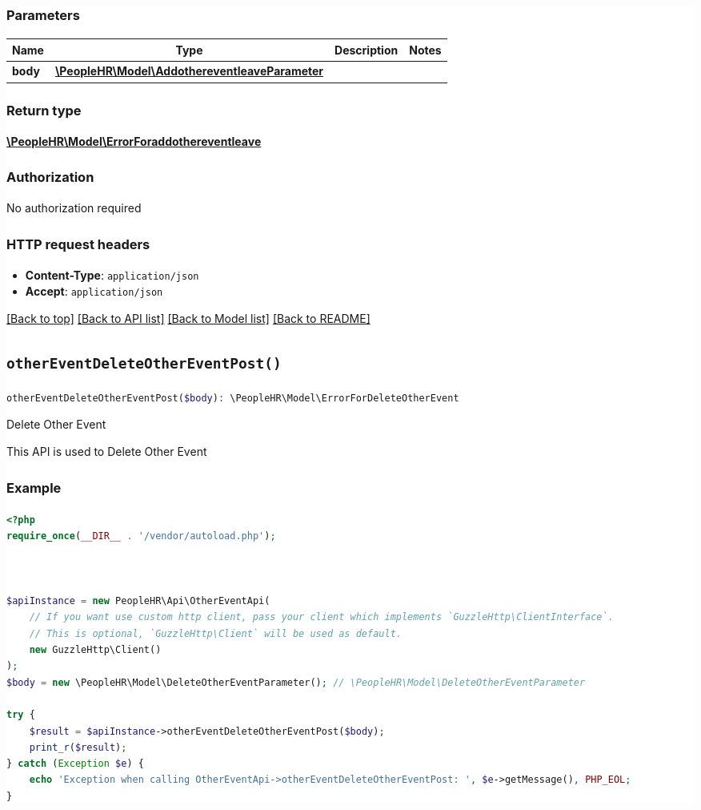 ### Parameters

| Name | Type | Description  | Notes |
| ------------- | ------------- | ------------- | ------------- |
| **body** | [**\PeopleHR\Model\AddothereventleaveParameter**](../Model/AddothereventleaveParameter.md)|  | |

### Return type

[**\PeopleHR\Model\ErrorForaddothereventleave**](../Model/ErrorForaddothereventleave.md)

### Authorization

No authorization required

### HTTP request headers

- **Content-Type**: `application/json`
- **Accept**: `application/json`

[[Back to top]](#) [[Back to API list]](../../README.md#endpoints)
[[Back to Model list]](../../README.md#models)
[[Back to README]](../../README.md)

## `otherEventDeleteOtherEventPost()`

```php
otherEventDeleteOtherEventPost($body): \PeopleHR\Model\ErrorForDeleteOtherEvent
```

Delete Other Event

This API is used to Delete Other Event

### Example

```php
<?php
require_once(__DIR__ . '/vendor/autoload.php');



$apiInstance = new PeopleHR\Api\OtherEventApi(
    // If you want use custom http client, pass your client which implements `GuzzleHttp\ClientInterface`.
    // This is optional, `GuzzleHttp\Client` will be used as default.
    new GuzzleHttp\Client()
);
$body = new \PeopleHR\Model\DeleteOtherEventParameter(); // \PeopleHR\Model\DeleteOtherEventParameter

try {
    $result = $apiInstance->otherEventDeleteOtherEventPost($body);
    print_r($result);
} catch (Exception $e) {
    echo 'Exception when calling OtherEventApi->otherEventDeleteOtherEventPost: ', $e->getMessage(), PHP_EOL;
}
```
